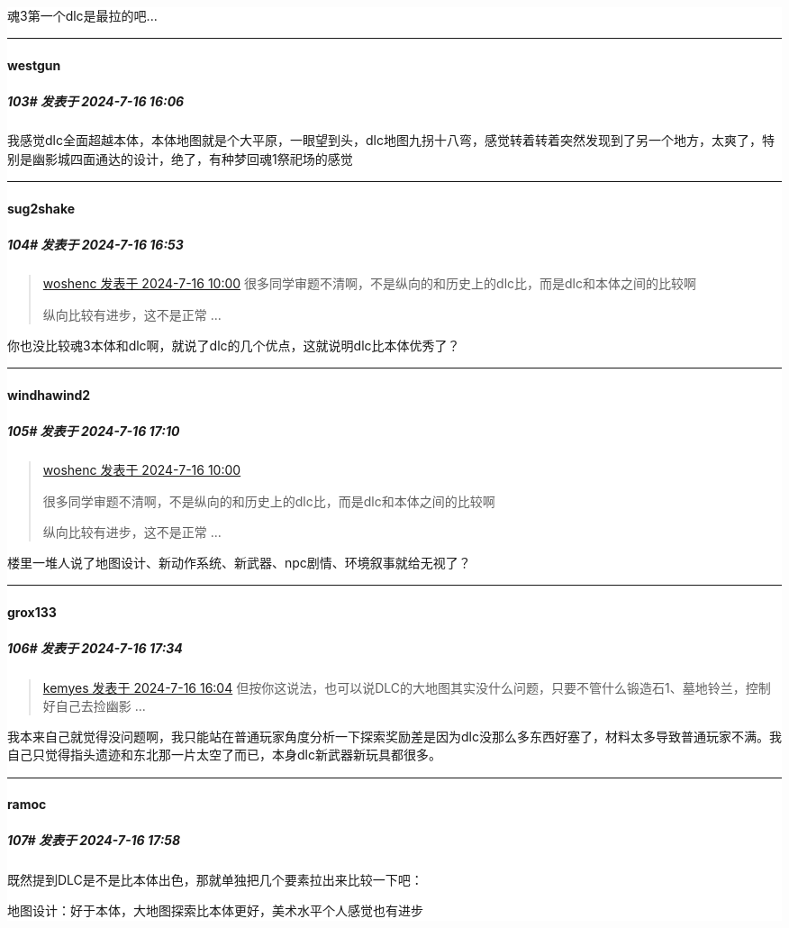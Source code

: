 魂3第一个dlc是最拉的吧...

*****

####  westgun  
##### 103#       发表于 2024-7-16 16:06

我感觉dlc全面超越本体，本体地图就是个大平原，一眼望到头，dlc地图九拐十八弯，感觉转着转着突然发现到了另一个地方，太爽了，特别是幽影城四面通达的设计，绝了，有种梦回魂1祭祀场的感觉


*****

####  sug2shake  
##### 104#       发表于 2024-7-16 16:53

<blockquote><a href="httphttps://bbs.saraba1st.com/2b/forum.php?mod=redirect&amp;goto=findpost&amp;pid=65597843&amp;ptid=2191519" target="_blank">woshenc 发表于 2024-7-16 10:00</a>
很多同学审题不清啊，不是纵向的和历史上的dlc比，而是dlc和本体之间的比较啊

纵向比较有进步，这不是正常 ...</blockquote>
你也没比较魂3本体和dlc啊，就说了dlc的几个优点，这就说明dlc比本体优秀了？


*****

####  windhawind2  
##### 105#       发表于 2024-7-16 17:10

<blockquote><a href="httphttps://bbs.saraba1st.com/2b/forum.php?mod=redirect&amp;goto=findpost&amp;pid=65597843&amp;ptid=2191519" target="_blank">woshenc 发表于 2024-7-16 10:00</a>

很多同学审题不清啊，不是纵向的和历史上的dlc比，而是dlc和本体之间的比较啊

纵向比较有进步，这不是正常 ...</blockquote>
楼里一堆人说了地图设计、新动作系统、新武器、npc剧情、环境叙事就给无视了？


*****

####  grox133  
##### 106#       发表于 2024-7-16 17:34

<blockquote><a href="httphttps://bbs.saraba1st.com/2b/forum.php?mod=redirect&amp;goto=findpost&amp;pid=65601918&amp;ptid=2191519" target="_blank">kemyes 发表于 2024-7-16 16:04</a>
但按你这说法，也可以说DLC的大地图其实没什么问题，只要不管什么锻造石1、墓地铃兰，控制好自己去捡幽影 ...</blockquote>
我本来自己就觉得没问题啊，我只能站在普通玩家角度分析一下探索奖励差是因为dlc没那么多东西好塞了，材料太多导致普通玩家不满。我自己只觉得指头遗迹和东北那一片太空了而已，本身dlc新武器新玩具都很多。


*****

####  ramoc  
##### 107#       发表于 2024-7-16 17:58

既然提到DLC是不是比本体出色，那就单独把几个要素拉出来比较一下吧：

地图设计：好于本体，大地图探索比本体更好，美术水平个人感觉也有进步
